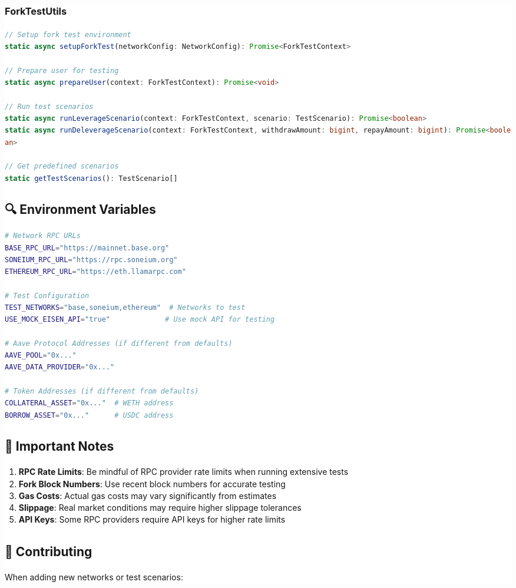 ### ForkTestUtils

```typescript
// Setup fork test environment
static async setupForkTest(networkConfig: NetworkConfig): Promise<ForkTestContext>

// Prepare user for testing
static async prepareUser(context: ForkTestContext): Promise<void>

// Run test scenarios
static async runLeverageScenario(context: ForkTestContext, scenario: TestScenario): Promise<boolean>
static async runDeleverageScenario(context: ForkTestContext, withdrawAmount: bigint, repayAmount: bigint): Promise<boolean>

// Get predefined scenarios
static getTestScenarios(): TestScenario[]
```

## 🔍 Environment Variables

```bash
# Network RPC URLs
BASE_RPC_URL="https://mainnet.base.org"
SONEIUM_RPC_URL="https://rpc.soneium.org"
ETHEREUM_RPC_URL="https://eth.llamarpc.com"

# Test Configuration
TEST_NETWORKS="base,soneium,ethereum"  # Networks to test
USE_MOCK_EISEN_API="true"             # Use mock API for testing

# Aave Protocol Addresses (if different from defaults)
AAVE_POOL="0x..."
AAVE_DATA_PROVIDER="0x..."

# Token Addresses (if different from defaults)
COLLATERAL_ASSET="0x..."  # WETH address
BORROW_ASSET="0x..."      # USDC address
```

## 🚨 Important Notes

1. **RPC Rate Limits**: Be mindful of RPC provider rate limits when running extensive tests
2. **Fork Block Numbers**: Use recent block numbers for accurate testing
3. **Gas Costs**: Actual gas costs may vary significantly from estimates
4. **Slippage**: Real market conditions may require higher slippage tolerances
5. **API Keys**: Some RPC providers require API keys for higher rate limits

## 🤝 Contributing

When adding new networks or test scenarios:

